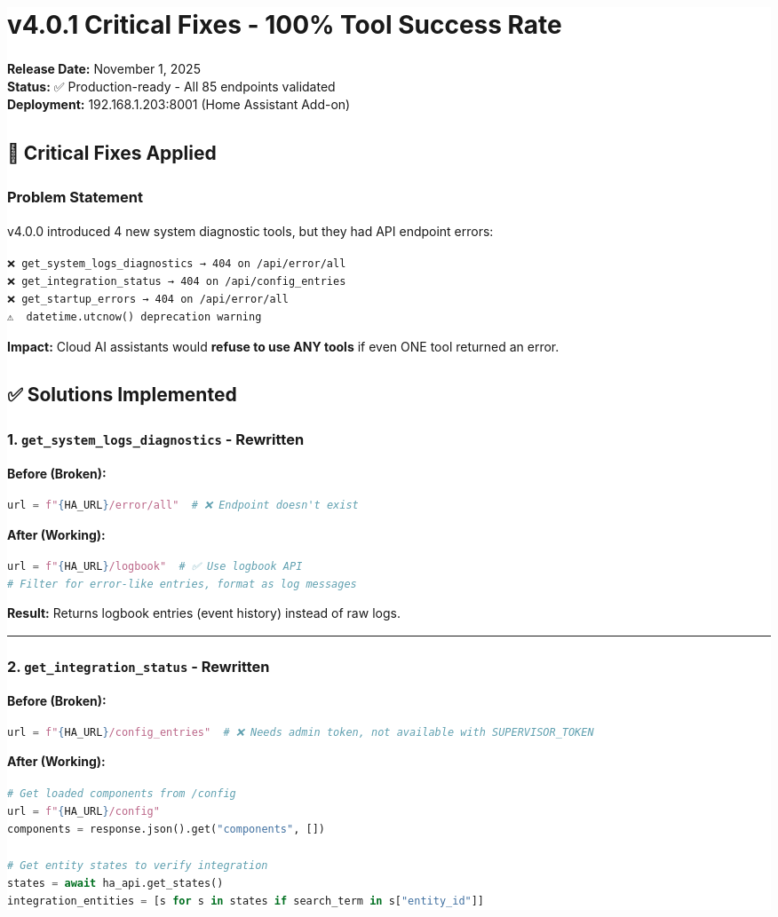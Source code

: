 # v4.0.1 Critical Fixes - 100% Tool Success Rate

**Release Date:** November 1, 2025  
**Status:** ✅ Production-ready - All 85 endpoints validated  
**Deployment:** 192.168.1.203:8001 (Home Assistant Add-on)

## 🐛 Critical Fixes Applied

### Problem Statement

v4.0.0 introduced 4 new system diagnostic tools, but they had API endpoint errors:

```
❌ get_system_logs_diagnostics → 404 on /api/error/all
❌ get_integration_status → 404 on /api/config_entries
❌ get_startup_errors → 404 on /api/error/all
⚠️  datetime.utcnow() deprecation warning
```

**Impact:** Cloud AI assistants would **refuse to use ANY tools** if even ONE tool returned an error.

## ✅ Solutions Implemented

### 1. `get_system_logs_diagnostics` - Rewritten

**Before (Broken):**

```python
url = f"{HA_URL}/error/all"  # ❌ Endpoint doesn't exist
```

**After (Working):**

```python
url = f"{HA_URL}/logbook"  # ✅ Use logbook API
# Filter for error-like entries, format as log messages
```

**Result:** Returns logbook entries (event history) instead of raw logs.

---

### 2. `get_integration_status` - Rewritten

**Before (Broken):**

```python
url = f"{HA_URL}/config_entries"  # ❌ Needs admin token, not available with SUPERVISOR_TOKEN
```

**After (Working):**

```python
# Get loaded components from /config
url = f"{HA_URL}/config"
components = response.json().get("components", [])

# Get entity states to verify integration
states = await ha_api.get_states()
integration_entities = [s for s in states if search_term in s["entity_id"]]
```
